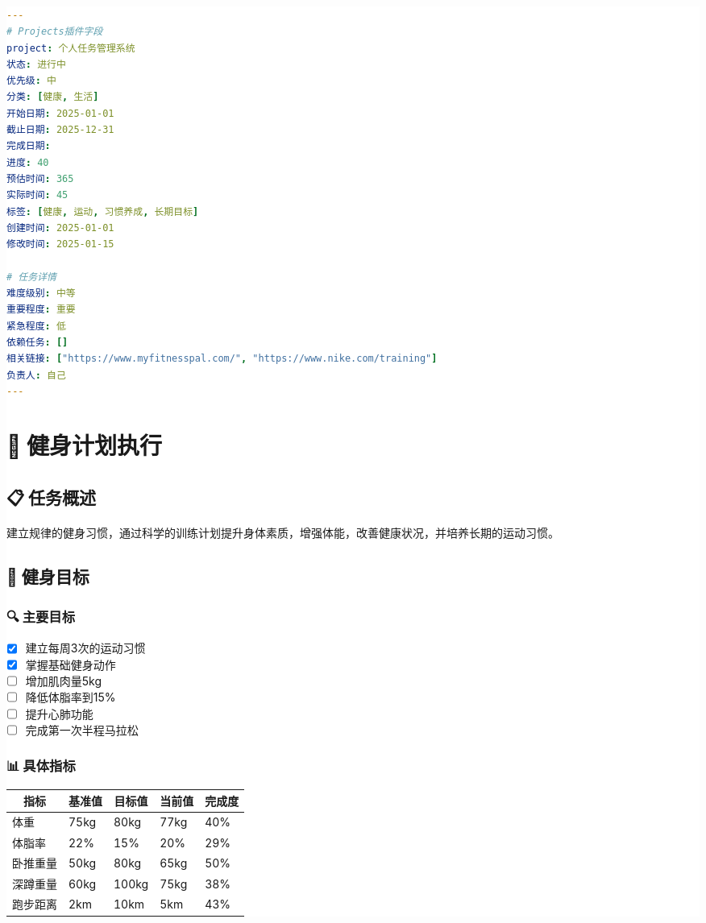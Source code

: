 ```yaml
---
# Projects插件字段
project: 个人任务管理系统
状态: 进行中
优先级: 中
分类: [健康, 生活]
开始日期: 2025-01-01
截止日期: 2025-12-31
完成日期: 
进度: 40
预估时间: 365
实际时间: 45
标签: [健康, 运动, 习惯养成, 长期目标]
创建时间: 2025-01-01
修改时间: 2025-01-15

# 任务详情
难度级别: 中等
重要程度: 重要
紧急程度: 低
依赖任务: []
相关链接: ["https://www.myfitnesspal.com/", "https://www.nike.com/training"]
负责人: 自己
---
```


# 💪 健身计划执行

## 📋 任务概述

建立规律的健身习惯，通过科学的训练计划提升身体素质，增强体能，改善健康状况，并培养长期的运动习惯。

## 🎯 健身目标

### 🔍 主要目标
- [x] 建立每周3次的运动习惯
- [x] 掌握基础健身动作
- [ ] 增加肌肉量5kg
- [ ] 降低体脂率到15%
- [ ] 提升心肺功能
- [ ] 完成第一次半程马拉松

### 📊 具体指标

| 指标 | 基准值 | 目标值 | 当前值 | 完成度 |
|------|--------|--------|--------|--------|
| 体重 | 75kg | 80kg | 77kg | 40% |
| 体脂率 | 22% | 15% | 20% | 29% |
| 卧推重量 | 50kg | 80kg | 65kg | 50% |
| 深蹲重量 | 60kg | 100kg | 75kg | 38% |
| 跑步距离 | 2km | 10km | 5km | 43% |
